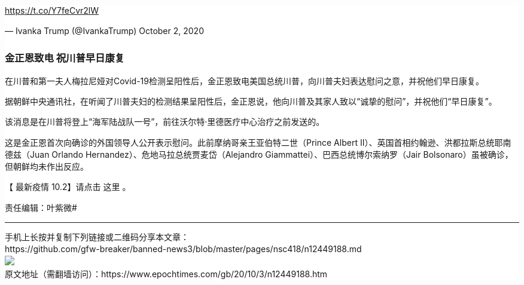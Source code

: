    https://t.co/Y7feCvr2lW
  </ok>
 </p>
 <p>
  — Ivanka Trump (@IvankaTrump)
  <ok href="https://twitter.com/IvankaTrump/status/1312165921008480257?ref_src=twsrc%5Etfw">
   October 2, 2020
  </ok>
 </p>
</blockquote>
<p>
</p>
<p>
 <a name="_Toc2020100301">
 </ok>
</p>
<h3>
 金正恩致电 祝川普早日康复
</h3>
<p>
 在川普和第一夫人梅拉尼娅对Covid-19检测呈阳性后，金正恩致电美国总统川普，向川普夫妇表达慰问之意，并祝他们早日康复。
</p>
<p>
 据朝鲜中央通讯社，在听闻了川普夫妇的检测结果呈阳性后，金正恩说，他向川普及其家人致以“诚挚的慰问”，并祝他们“早日康复”。
</p>
<p>
 该消息是在川普将登上“海军陆战队一号”，前往沃尔特·里德医疗中心治疗之前发送的。
</p>
<p>
 这是金正恩首次向确诊的外国领导人公开表示慰问。此前摩纳哥亲王亚伯特二世（Prince Albert II）、英国首相约翰逊、洪都拉斯总统耶南德兹（Juan Orlando Hernandez）、危地马拉总统贾麦岱（Alejandro Giammattei）、巴西总统博尔索纳罗（Jair Bolsonaro）虽被确诊，但朝鲜均未作出反应。
</p>
<p>
 【
 <ok href="https://www.epochtimes.com/gb/tag/%E6%9C%80%E6%96%B0%E7%96%AB%E6%83%85.html">
  最新疫情
 </ok>
 10.2】请点击
 <ok href="https://www.epochtimes.com/gb/20/10/2/n12446411.htm">
  这里
 </ok>
 。
</p>
<p>
 责任编辑：叶紫微#
</p>
</div>
<hr/>
手机上长按并复制下列链接或二维码分享本文章：<br/>
https://github.com/gfw-breaker/banned-news3/blob/master/pages/nsc418/n12449188.md <br/>
<a href='https://github.com/gfw-breaker/banned-news3/blob/master/pages/nsc418/n12449188.md'><img src='https://github.com/gfw-breaker/banned-news3/blob/master/pages/nsc418/n12449188.md.png'/></a> <br/>
原文地址（需翻墙访问）：https://www.epochtimes.com/gb/20/10/3/n12449188.htm
